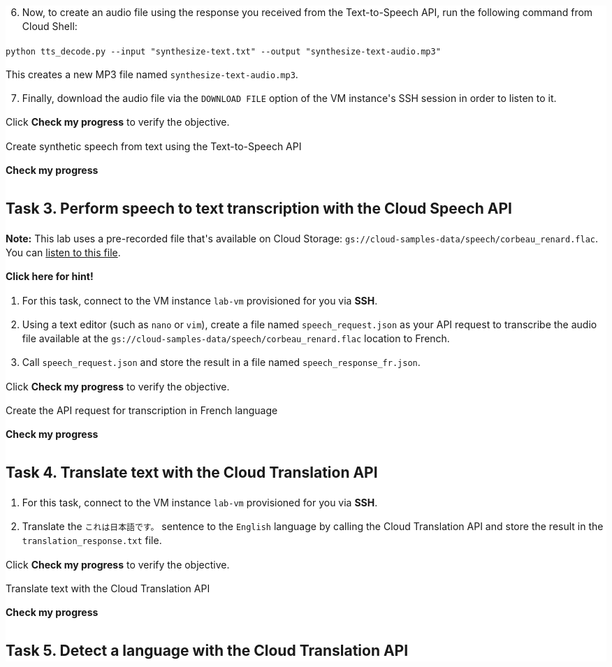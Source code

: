 6. Now, to create an audio file using the response you received from the Text-to-Speech API, run the following command from Cloud Shell:
    

```apache
python tts_decode.py --input "synthesize-text.txt" --output "synthesize-text-audio.mp3"
```

This creates a new MP3 file named `synthesize-text-audio.mp3`.

7. Finally, download the audio file via the `DOWNLOAD FILE` option of the VM instance's SSH session in order to listen to it.
    

Click **Check my progress** to verify the objective.

Create synthetic speech from text using the Text-to-Speech API

**Check my progress**

## Task 3. Perform speech to text transcription with the Cloud Speech API

**Note:** This lab uses a pre-recorded file that's available on Cloud Storage: `gs://cloud-samples-data/speech/corbeau_renard.flac`. You can [listen to this file](https://storage.cloud.google.com/cloud-samples-data/speech/corbeau_renard.flac).

**Click here for hint!**

1. For this task, connect to the VM instance `lab-vm` provisioned for you via **SSH**.
    
2. Using a text editor (such as `nano` or `vim`), create a file named `speech_request.json` as your API request to transcribe the audio file available at the `gs://cloud-samples-data/speech/corbeau_renard.flac` location to French.
    
3. Call `speech_request.json` and store the result in a file named `speech_response_fr.json`.
    

Click **Check my progress** to verify the objective.

Create the API request for transcription in French language

**Check my progress**

## Task 4. Translate text with the Cloud Translation API

1. For this task, connect to the VM instance `lab-vm` provisioned for you via **SSH**.
    
2. Translate the `これは日本語です。` sentence to the `English` language by calling the Cloud Translation API and store the result in the `translation_response.txt` file.
    

Click **Check my progress** to verify the objective.

Translate text with the Cloud Translation API

**Check my progress**

## Task 5. Detect a language with the Cloud Translation API
